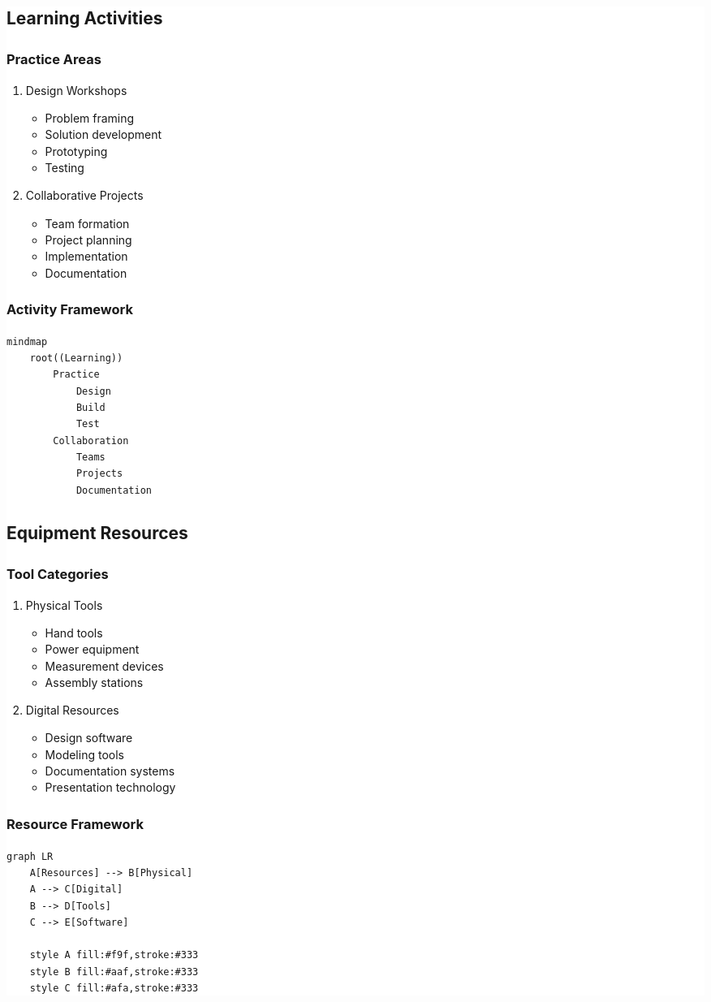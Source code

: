 ## Learning Activities

### Practice Areas
1. Design Workshops
   - Problem framing
   - Solution development
   - Prototyping
   - Testing

2. Collaborative Projects
   - Team formation
   - Project planning
   - Implementation
   - Documentation

### Activity Framework
```mermaid
mindmap
    root((Learning))
        Practice
            Design
            Build
            Test
        Collaboration
            Teams
            Projects
            Documentation
```

## Equipment Resources

### Tool Categories
1. Physical Tools
   - Hand tools
   - Power equipment
   - Measurement devices
   - Assembly stations

2. Digital Resources
   - Design software
   - Modeling tools
   - Documentation systems
   - Presentation technology

### Resource Framework
```mermaid
graph LR
    A[Resources] --> B[Physical]
    A --> C[Digital]
    B --> D[Tools]
    C --> E[Software]
    
    style A fill:#f9f,stroke:#333
    style B fill:#aaf,stroke:#333
    style C fill:#afa,stroke:#333
```
